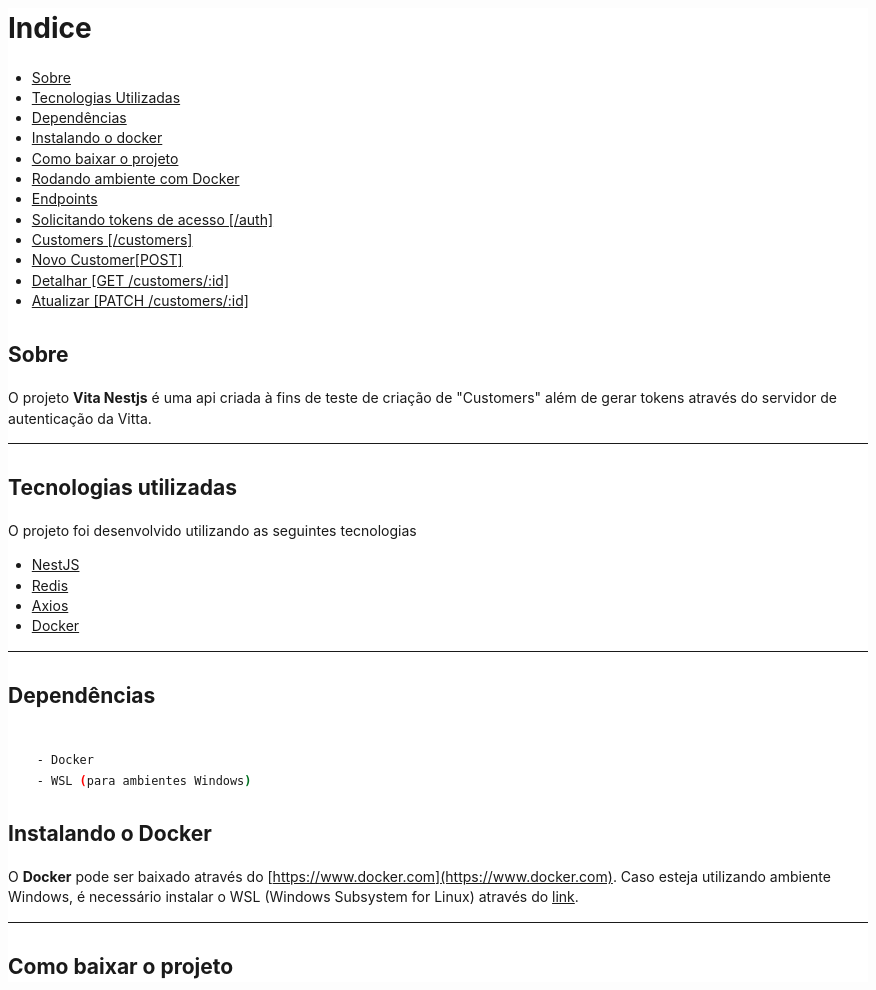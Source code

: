 # Indice

- [Sobre](#sobre)
- [Tecnologias Utilizadas](#tecnologias-utilizadas)
- [Dependências](#dependências)
- [Instalando o docker](#instalando-o-docker)
- [Como baixar o projeto](#como-baixar-o-projeto)
- [Rodando ambiente com Docker](#rodando-ambiente-com-docker)
- [Endpoints](#endpoints)
- [Solicitando tokens de acesso [/auth]](#solicitando-tokens-de-acesso-auth)
- [Customers [/customers]](#customers-customers)
- [Novo Customer[POST]](#novo-customerpost)
- [Detalhar [GET /customers/:id]](#detalhar-get-customersid)
- [Atualizar [PATCH /customers/:id]](#atualizar-patch-customersid)

## Sobre

O projeto **Vita Nestjs** é uma api criada à fins de teste de criação de "Customers" além de gerar tokens através do servidor de autenticação da Vitta.

---

## Tecnologias utilizadas

O projeto foi desenvolvido utilizando as seguintes tecnologias

- [NestJS](https://nestjs.com)
- [Redis](https://redis.io)
- [Axios](https://github.com/axios/axios)
- [Docker](https://www.docker.com)

---

## Dependências

```bash

    - Docker
    - WSL (para ambientes Windows)
```

## Instalando o Docker

O **Docker** pode ser baixado através do [https://www.docker.com](https://www.docker.com). Caso esteja utilizando ambiente Windows, é necessário instalar o WSL (Windows Subsystem for Linux) através do [link](https://docs.microsoft.com/pt-br/windows/wsl/install).

---

## Como baixar o projeto
